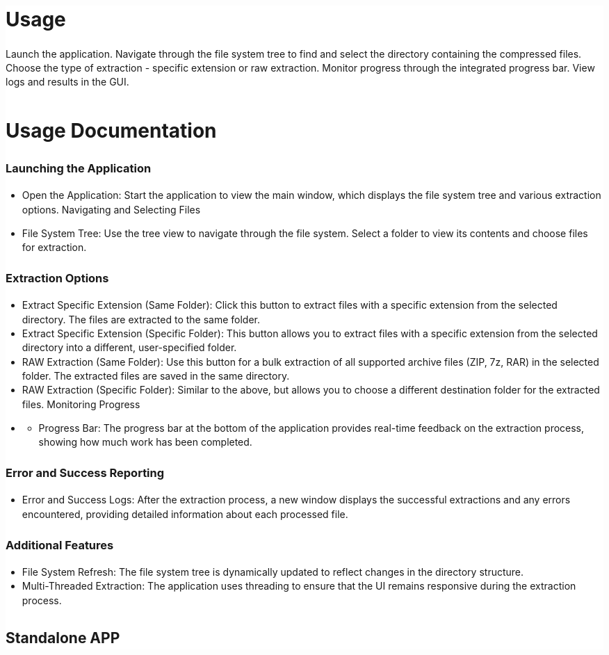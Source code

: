 
# Usage 

Launch the application.
Navigate through the file system tree to find and select the directory containing the compressed files.
Choose the type of extraction - specific extension or raw extraction.
Monitor progress through the integrated progress bar.
View logs and results in the GUI.

# Usage Documentation

### Launching the Application

+ Open the Application: Start the application to view the main window, which displays the file system tree and various extraction options.
Navigating and Selecting Files

+ File System Tree: Use the tree view to navigate through the file system. Select a folder to view its contents and choose files for extraction.

### Extraction Options

+ Extract Specific Extension (Same Folder): Click this button to extract files with a specific extension from the selected directory. The files are extracted to the same folder.
+ Extract Specific Extension (Specific Folder): This button allows you to extract files with a specific extension from the selected directory into a different, user-specified folder.
+ RAW Extraction (Same Folder): Use this button for a bulk extraction of all supported archive files (ZIP, 7z, RAR) in the selected folder. The extracted files are saved in the same directory.
+ RAW Extraction (Specific Folder): Similar to the above, but allows you to choose a different destination folder for the extracted files.
Monitoring Progress

- - Progress Bar: The progress bar at the bottom of the application provides real-time feedback on the extraction process, showing how much work has been completed.

### Error and Success Reporting

+ Error and Success Logs: After the extraction process, a new window displays the successful extractions and any errors encountered, providing detailed information about each processed file.

### Additional Features
+ File System Refresh: The file system tree is dynamically updated to reflect changes in the directory structure.
+ Multi-Threaded Extraction: The application uses threading to ensure that the UI remains responsive during the extraction process.



## Standalone APP
